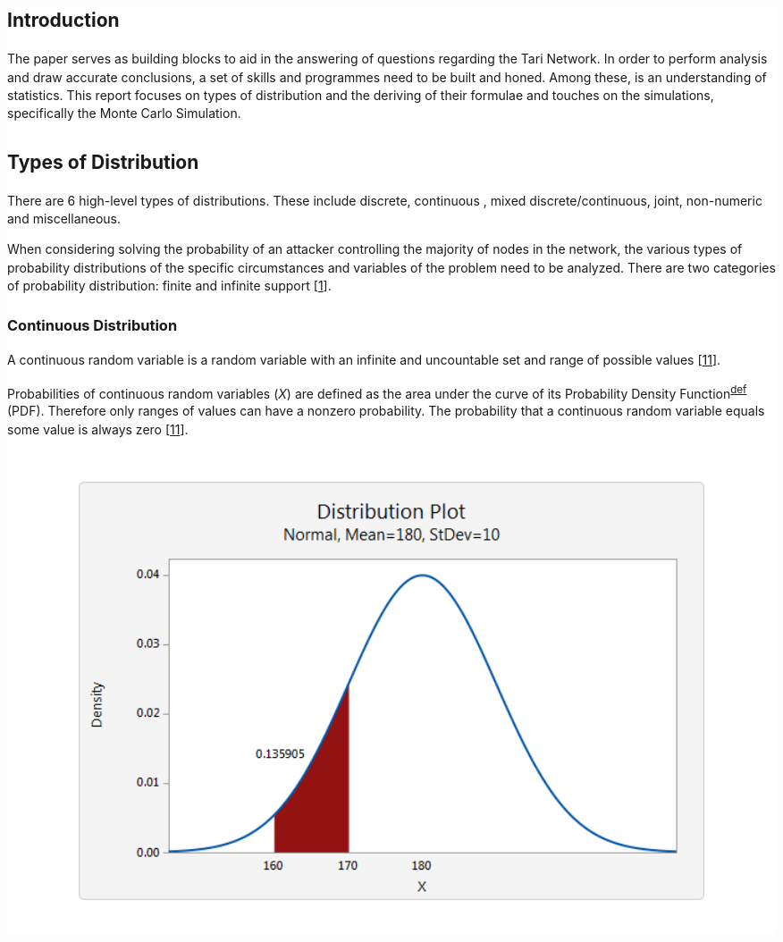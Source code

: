 ## Introduction

The paper serves as building blocks to aid in the answering of questions regarding the Tari Network. In order to perform analysis and draw accurate conclusions, a set of skills and programmes need to be built and honed. Among these, is an understanding of statistics. This report focuses on types of distribution and the deriving of their formulae and touches on the simulations, specifically the Monte Carlo Simulation. 

## Types of Distribution 

There are 6 high-level types of distributions. These include discrete, continuous , mixed discrete/continuous, joint, non-numeric and miscellaneous. 

When considering solving the probability of an attacker controlling the majority of nodes in the network, the various 
types of probability distributions of the specific circumstances and variables of the 
problem need to be analyzed. There are two categories of probability distribution: finite and infinite support [[1]]. 

### Continuous Distribution 

A continuous random variable is a random variable with an infinite and uncountable set and range of possible values [[11]].

Probabilities of continuous random variables (*X*) are defined as the area under the curve of its Probability Density 
Function<sup>[def][pdf~]</sup> (PDF). Therefore only ranges of values can have a nonzero probability. The probability that 
a continuous random variable equals some value is always zero [[11]].

<br />
<p align="center"><img src="assets/distribution_plot_normal_weight_shade_middle.png" width="700" /></p>
<br />


[1]: https://en.wikipedia.org/wiki/List_of_probability_distributions
[2]: https://en.wikipedia.org/wiki/Support_(mathematics)
[3]: https://en.wikipedia.org/wiki/Hypergeometric_distribution
[4]: https://en.wikipedia.org/wiki/Binomial_distribution
[5]: https://medium.com/poa-network/poa-network-honey-badger-bft-and-threshold-cryptography-c43e10fadd87
[6]:  https://towardsdatascience.com/monte-carlo-simulations-with-python-part-1-f5627b7d60b0
[7]: https://www.investopedia.com/terms/l/lawoflargenumbers.asp
[8]: https://en.wikipedia.org/wiki/Law_of_large_numbers
[9]: https://commons.wikimedia.org/w/index.php?curid=58536069
[10]: https://stattrek.com/probability-distributions/hypergeometric.aspx
[11]: https://support.minitab.com/en-us/minitab-express/1/help-and-how-to/basic-statistics/probability-distributions/supporting-topics/basics/continuous-and-discrete-probability-distributions/
[12]: https://en.wikipedia.org/wiki/Probability_density_function
[13]: https://en.wikipedia.org/wiki/Gambler%27s_fallacy
[pdf~]: #pdf